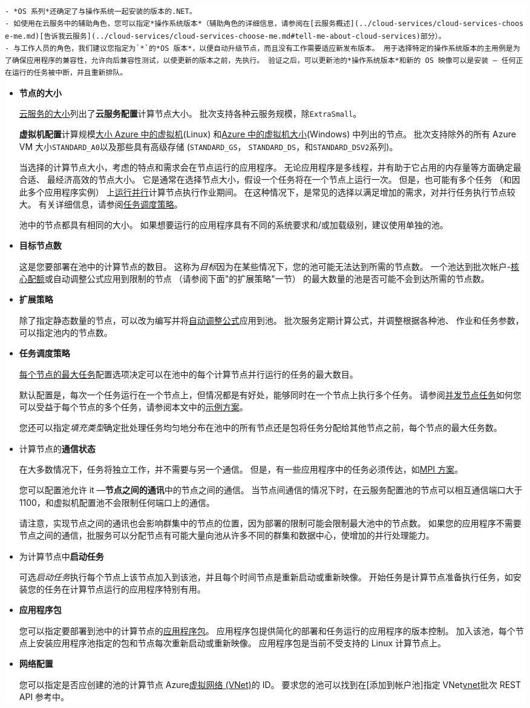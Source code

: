     - *OS 系列*还确定了与操作系统一起安装的版本的.NET。
    - 如使用在云服务中的辅助角色，您可以指定*操作系统版本*（辅助角色的详细信息，请参阅在[云服务概述](../cloud-services/cloud-services-choose-me.md)[告诉我云服务](../cloud-services/cloud-services-choose-me.md#tell-me-about-cloud-services)部分）。
    - 与工作人员的角色，我们建议您指定为`*`的*OS 版本*，以便自动升级节点，而且没有工作需要适应新发布版本。 用于选择特定的操作系统版本的主用例是为了确保应用程序的兼容性，允许向后兼容性测试，以使更新的版本之前，先执行。 验证之后，可以更新池的*操作系统版本*和新的 OS 映像可以是安装 — 任何正在运行的任务被中断，并且重新排队。

- **节点的大小**

    [云服务的大小](../cloud-services/cloud-services-sizes-specs.md)列出了**云服务配置**计算节点大小。 批次支持各种云服务规模，除`ExtraSmall`。

    **虚拟机配置**计算规模[大小 Azure 中的虚拟机](../virtual-machines/virtual-machines-linux-sizes.md)(Linux) 和[Azure 中的虚拟机大小](../virtual-machines/virtual-machines-windows-sizes.md)(Windows) 中列出的节点。 批次支持除外的所有 Azure VM 大小`STANDARD_A0`以及那些具有高级存储 (`STANDARD_GS`， `STANDARD_DS`，和`STANDARD_DSV2`系列)。

    当选择的计算节点大小，考虑的特点和需求会在节点运行的应用程序。 无论应用程序是多线程，并有助于它占用的内存量等方面确定最合适、 最经济高效的节点大小。 它是通常在选择节点大小，假设一个任务将在一个节点上运行一次。 但是，也可能有多个任务 （和因此多个应用程序实例） 上[运行并行](batch-parallel-node-tasks.md)计算节点执行作业期间。 在这种情况下，是常见的选择以满足增加的需求，对并行任务执行节点较大。 有关详细信息，请参阅[任务调度策略](#task-scheduling-policy)。

    池中的节点都具有相同的大小。 如果想要运行的应用程序具有不同的系统要求和/或加载级别，建议使用单独的池。

- **目标节点数**

    这是您要部署在池中的计算节点的数目。 这称为*目标*因为在某些情况下，您的池可能无法达到所需的节点数。 一个池达到批次帐户-[核心配额](batch-quota-limit.md#batch-account-quotas)或自动调整公式应用到限制的节点 （请参阅下面"的扩展策略"一节） 的最大数量的池是否可能不会到达所需的节点数。

- **扩展策略**

    除了指定静态数量的节点，可以改为编写并将[自动调整公式](#scaling-compute-resources)应用到池。 批次服务定期计算公式，并调整根据各种池、 作业和任务参数，可以指定池内的节点数。

- **任务调度策略**

    [每个节点的最大任务](batch-parallel-node-tasks.md)配置选项决定可以在池中的每个计算节点并行运行的任务的最大数目。

    默认配置是，每次一个任务运行在一个节点上，但情况都是有好处，能够同时在一个节点上执行多个任务。 请参阅[并发节点任务](batch-parallel-node-tasks.md)如何您可以受益于每个节点的多个任务，请参阅本文中的[示例方案](batch-parallel-node-tasks.md#example-scenario)。

    您还可以指定*填充类型*确定批处理任务均匀地分布在池中的所有节点还是包将任务分配给其他节点之前，每个节点的最大任务数。

- 计算节点的**通信状态**

    在大多数情况下，任务将独立工作，并不需要与另一个通信。 但是，有一些应用程序中的任务必须传达，如[MPI 方案](batch-mpi.md)。

    您可以配置池允许 it —**节点之间的通讯**中的节点之间的通信。 当节点间通信的情况下时，在云服务配置池的节点可以相互通信端口大于 1100，和虚拟机配置池不会限制任何端口上的通信。

    请注意，实现节点之间的通讯也会影响群集中的节点的位置，因为部署的限制可能会限制最大池中的节点数。 如果您的应用程序不需要节点之间的通信，批服务可以分配节点有可能大量向池从许多不同的群集和数据中心，使增加的并行处理能力。

- 为计算节点中**启动任务**

    可选*启动任务*执行每个节点上该节点加入到该池，并且每个时间节点是重新启动或重新映像。 开始任务是计算节点准备执行任务，如安装您的任务在计算节点运行的应用程序特别有用。

- **应用程序包**

    您可以指定要部署到池中的计算节点的[应用程序包](#application-packages)。 应用程序包提供简化的部署和任务运行的应用程序的版本控制。 加入该池，每个节点上安装应用程序池指定的包和节点每次重新启动或重新映像。 应用程序包是当前不受支持的 Linux 计算节点上。

- **网络配置**

    您可以指定是否应创建的池的计算节点 Azure[虚拟网络 (VNet)](../virtual-network/virtual-networks-overview.md)的 ID。 要求您的池可以找到在[添加到帐户池]指定 VNet[vnet]批次 REST API 参考中。


[1]: ./media/batch-api-basics/node-folder-structure.png
[azure_storage]: https://azure.microsoft.com/services/storage/
[batch_forum]: https://social.msdn.microsoft.com/Forums/en-US/home?forum=azurebatch
[cloud_service_sizes]: ../cloud-services/cloud-services-sizes-specs.md
[msmpi]: https://msdn.microsoft.com/library/bb524831.aspx
[github_samples]: https://github.com/Azure/azure-batch-samples
[github_sample_taskdeps]:  https://github.com/Azure/azure-batch-samples/tree/master/CSharp/ArticleProjects/TaskDependencies
[github_batchexplorer]: https://github.com/Azure/azure-batch-samples/tree/master/CSharp/BatchExplorer
[batch_net_api]: https://msdn.microsoft.com/library/azure/mt348682.aspx
[msdn_env_vars]: https://msdn.microsoft.com/library/azure/mt743623.aspx
[net_cloudjob_jobmanagertask]: https://msdn.microsoft.com/library/azure/microsoft.azure.batch.cloudjob.jobmanagertask.aspx
[net_cloudjob_priority]: https://msdn.microsoft.com/library/azure/microsoft.azure.batch.cloudjob.priority.aspx
[net_cloudpool_starttask]: https://msdn.microsoft.com/library/azure/microsoft.azure.batch.cloudpool.starttask.aspx
[net_cloudtask_env]: https://msdn.microsoft.com/library/azure/microsoft.azure.batch.cloudtask.environmentsettings.aspx
[net_create_cert]: https://msdn.microsoft.com/library/azure/microsoft.azure.batch.certificateoperations.createcertificate.aspx
[net_create_user]: https://msdn.microsoft.com/library/azure/microsoft.azure.batch.computenode.createcomputenodeuser.aspx
[net_getfile_node]: https://msdn.microsoft.com/library/azure/microsoft.azure.batch.computenode.getnodefile.aspx
[net_getfile_task]: https://msdn.microsoft.com/library/azure/microsoft.azure.batch.cloudtask.getnodefile.aspx
[net_job_env]: https://msdn.microsoft.com/library/azure/microsoft.azure.batch.cloudjob.commonenvironmentsettings.aspx
[net_multiinstancesettings]: https://msdn.microsoft.com/library/azure/microsoft.azure.batch.multiinstancesettings.aspx
[net_onalltaskscomplete]: https://msdn.microsoft.com/library/azure/microsoft.azure.batch.cloudjob.onalltaskscomplete.aspx
[net_rdp]: https://msdn.microsoft.com/library/azure/microsoft.azure.batch.computenode.getrdpfile.aspx
[net_reboot]: https://msdn.microsoft.com/library/azure/mt631495.aspx
[net_reimage]: https://msdn.microsoft.com/library/azure/mt631496.aspx
[net_remove]: https://msdn.microsoft.com/library/azure/microsoft.azure.batch.pooloperations.removefrompoolasync.aspx
[net_offline]: https://msdn.microsoft.com/library/azure/microsoft.azure.batch.computenode.disableschedulingasync.aspx
[net_online]: https://msdn.microsoft.com/library/azure/microsoft.azure.batch.computenode.enableschedulingasync.aspx
[net_offline_option]: https://msdn.microsoft.com/library/azure/microsoft.azure.batch.common.disablecomputenodeschedulingoption.aspx
[net_rdpfile]: https://msdn.microsoft.com/library/azure/Mt272127.aspx
[vnet]: https://msdn.microsoft.com/library/azure/dn820174.aspx#bk_netconf
[py_add_user]: http://azure-sdk-for-python.readthedocs.io/en/latest/ref/azure.batch.operations.html#azure.batch.operations.ComputeNodeOperations.add_user
[batch_rest_api]: https://msdn.microsoft.com/library/azure/Dn820158.aspx
[rest_add_job]: https://msdn.microsoft.com/library/azure/mt282178.aspx
[rest_add_pool]: https://msdn.microsoft.com/library/azure/dn820174.aspx
[rest_add_cert]: https://msdn.microsoft.com/library/azure/dn820169.aspx
[rest_add_task]: https://msdn.microsoft.com/library/azure/dn820105.aspx
[rest_create_user]: https://msdn.microsoft.com/library/azure/dn820137.aspx
[rest_get_task_info]: https://msdn.microsoft.com/library/azure/dn820133.aspx
[rest_job_schedules]: https://msdn.microsoft.com/library/azure/mt282179.aspx
[rest_multiinstance]: https://msdn.microsoft.com/library/azure/mt637905.aspx
[rest_multiinstancesettings]: https://msdn.microsoft.com/library/azure/dn820105.aspx#multiInstanceSettings
[rest_update_job]: https://msdn.microsoft.com/library/azure/dn820162.aspx
[rest_rdp]: https://msdn.microsoft.com/library/azure/dn820120.aspx
[rest_reboot]: https://msdn.microsoft.com/library/azure/dn820171.aspx
[rest_reimage]: https://msdn.microsoft.com/library/azure/dn820157.aspx
[rest_remove]: https://msdn.microsoft.com/library/azure/dn820194.aspx
[rest_offline]: https://msdn.microsoft.com/library/azure/mt637904.aspx
[rest_online]: https://msdn.microsoft.com/library/azure/mt637907.aspx
[vm_marketplace]: https://azure.microsoft.com/marketplace/virtual-machines/